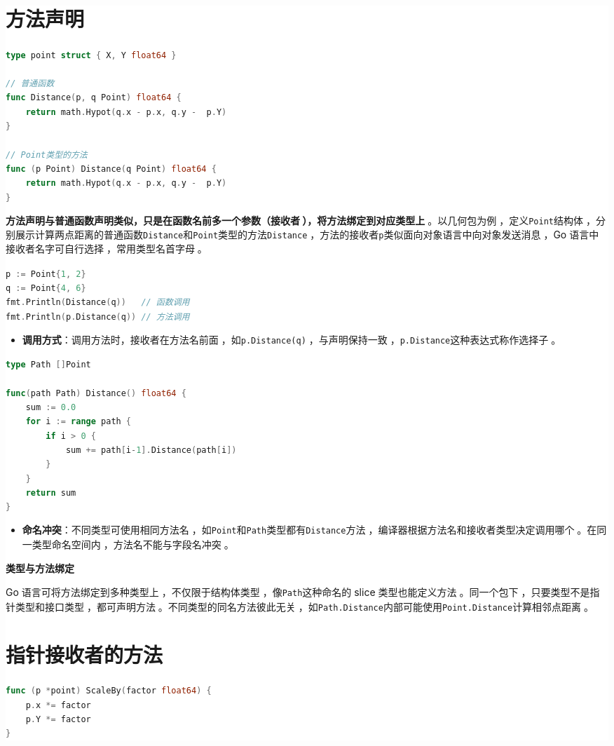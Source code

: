 # 方法声明

``` go
type point struct { X, Y float64 }

// 普通函数
func Distance(p, q Point) float64 {
    return math.Hypot(q.x - p.x, q.y -  p.Y)
}

// Point类型的方法
func (p Point) Distance(q Point) float64 {
    return math.Hypot(q.x - p.x, q.y -  p.Y)
}
```

**方法声明与普通函数声明类似，只是在函数名前多一个参数（接收者 ），将方法绑定到对应类型上** 。以几何包为例 ，定义`Point`结构体 ，分别展示计算两点距离的普通函数`Distance`和`Point`类型的方法`Distance` ，方法的接收者`p`类似面向对象语言中向对象发送消息 ，Go 语言中接收者名字可自行选择 ，常用类型名首字母 。

```go
p := Point{1, 2}
q := Point{4, 6}
fmt.Println(Distance(q))   // 函数调用
fmt.Println(p.Distance(q)) // 方法调用
```

- **调用方式**：调用方法时，接收者在方法名前面 ，如`p.Distance(q)` ，与声明保持一致 ，`p.Distance`这种表达式称作选择子 。

```go
type Path []Point

func(path Path) Distance() float64 {
    sum := 0.0
    for i := range path {
        if i > 0 {
            sum += path[i-1].Distance(path[i])
        }
    }
    return sum
}
```

- **命名冲突**：不同类型可使用相同方法名 ，如`Point`和`Path`类型都有`Distance`方法 ，编译器根据方法名和接收者类型决定调用哪个 。在同一类型命名空间内 ，方法名不能与字段名冲突 。

**类型与方法绑定**

Go 语言可将方法绑定到多种类型上 ，不仅限于结构体类型 ，像`Path`这种命名的 slice 类型也能定义方法 。同一个包下 ，只要类型不是指针类型和接口类型 ，都可声明方法 。不同类型的同名方法彼此无关 ，如`Path.Distance`内部可能使用`Point.Distance`计算相邻点距离 。

# 指针接收者的方法

```go
func (p *point) ScaleBy(factor float64) {
    p.x *= factor
    p.Y *= factor
}
```
